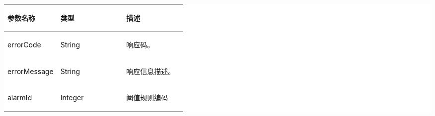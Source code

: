 <a name="zh-cn_topic_0096010430_table5592922105719"></a>
<table><thead align="left"><tr id="zh-cn_topic_0096010430_row51223818"><th class="cellrowborder" valign="top" width="29.592959295929592%" id="mcps1.2.4.1.1"><p id="zh-cn_topic_0096010430_p55488582"><a name="zh-cn_topic_0096010430_p55488582"></a><a name="zh-cn_topic_0096010430_p55488582"></a>参数名称</p>
</th>
<th class="cellrowborder" valign="top" width="36.733673367336735%" id="mcps1.2.4.1.2"><p id="zh-cn_topic_0096010430_p65390118"><a name="zh-cn_topic_0096010430_p65390118"></a><a name="zh-cn_topic_0096010430_p65390118"></a>类型</p>
</th>
<th class="cellrowborder" valign="top" width="33.673367336733676%" id="mcps1.2.4.1.3"><p id="zh-cn_topic_0096010430_p62108178"><a name="zh-cn_topic_0096010430_p62108178"></a><a name="zh-cn_topic_0096010430_p62108178"></a>描述</p>
</th>
</tr>
</thead>
<tbody><tr id="zh-cn_topic_0096010430_row64706547"><td class="cellrowborder" valign="top" width="29.592959295929592%" headers="mcps1.2.4.1.1 "><p id="zh-cn_topic_0096010430_p6738993"><a name="zh-cn_topic_0096010430_p6738993"></a><a name="zh-cn_topic_0096010430_p6738993"></a>errorCode</p>
</td>
<td class="cellrowborder" valign="top" width="36.733673367336735%" headers="mcps1.2.4.1.2 "><p id="p13805241192919"><a name="p13805241192919"></a><a name="p13805241192919"></a>String</p>
</td>
<td class="cellrowborder" valign="top" width="33.673367336733676%" headers="mcps1.2.4.1.3 "><p id="zh-cn_topic_0096010430_p56904674"><a name="zh-cn_topic_0096010430_p56904674"></a><a name="zh-cn_topic_0096010430_p56904674"></a>响应码。</p>
</td>
</tr>
<tr id="zh-cn_topic_0096010430_row42380021"><td class="cellrowborder" valign="top" width="29.592959295929592%" headers="mcps1.2.4.1.1 "><p id="zh-cn_topic_0096010430_p10229714"><a name="zh-cn_topic_0096010430_p10229714"></a><a name="zh-cn_topic_0096010430_p10229714"></a>errorMessage</p>
</td>
<td class="cellrowborder" valign="top" width="36.733673367336735%" headers="mcps1.2.4.1.2 "><p id="p1881717413291"><a name="p1881717413291"></a><a name="p1881717413291"></a>String</p>
</td>
<td class="cellrowborder" valign="top" width="33.673367336733676%" headers="mcps1.2.4.1.3 "><p id="zh-cn_topic_0096010430_p8291924"><a name="zh-cn_topic_0096010430_p8291924"></a><a name="zh-cn_topic_0096010430_p8291924"></a>响应信息描述。</p>
</td>
</tr>
<tr id="zh-cn_topic_0096010430_row7518458"><td class="cellrowborder" valign="top" width="29.592959295929592%" headers="mcps1.2.4.1.1 "><p id="zh-cn_topic_0096010430_p5015327"><a name="zh-cn_topic_0096010430_p5015327"></a><a name="zh-cn_topic_0096010430_p5015327"></a>alarmId</p>
</td>
<td class="cellrowborder" valign="top" width="36.733673367336735%" headers="mcps1.2.4.1.2 "><p id="p1966672163017"><a name="p1966672163017"></a><a name="p1966672163017"></a>Integer</p>
</td>
<td class="cellrowborder" valign="top" width="33.673367336733676%" headers="mcps1.2.4.1.3 "><p id="zh-cn_topic_0096010430_p22218535"><a name="zh-cn_topic_0096010430_p22218535"></a><a name="zh-cn_topic_0096010430_p22218535"></a>阈值规则编码</p>
</td>
</tr>
</tbody>
</table>
